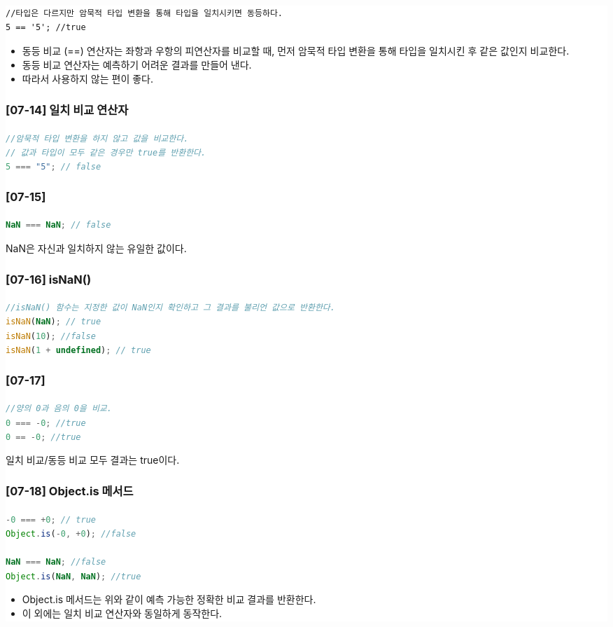 ```JS
//타입은 다르지만 암묵적 타입 변환을 통해 타입을 일치시키면 동등하다.
5 == '5'; //true
```

-   동등 비교 (==) 연산자는 좌항과 우항의 피연산자를 비교할 때, 먼저 암묵적 타입 변환을 통해 타입을 일치시킨 후 같은 값인지 비교한다.
-   동등 비교 연산자는 예측하기 어려운 결과를 만들어 낸다.
-   따라서 사용하지 않는 편이 좋다.

### [07-14] 일치 비교 연산자

```js
//암묵적 타입 변환을 하지 않고 값을 비교한다.
// 값과 타입이 모두 같은 경우만 true를 반환한다.
5 === "5"; // false
```

### [07-15]

```js
NaN === NaN; // false
```

NaN은 자신과 일치하지 않는 유일한 값이다.

### [07-16] isNaN()

```js
//isNaN() 함수는 지정한 값이 NaN인지 확인하고 그 결과를 불리언 값으로 반환한다.
isNaN(NaN); // true
isNaN(10); //false
isNaN(1 + undefined); // true
```

### [07-17]

```js
//양의 0과 음의 0을 비교.
0 === -0; //true
0 == -0; //true
```

일치 비교/동등 비교 모두 결과는 true이다.

### [07-18] Object.is 메서드

```js
-0 === +0; // true
Object.is(-0, +0); //false

NaN === NaN; //false
Object.is(NaN, NaN); //true
```

-   Object.is 메서드는 위와 같이 예측 가능한 정확한 비교 결과를 반환한다.
-   이 외에는 일치 비교 연산자와 동일하게 동작한다.
